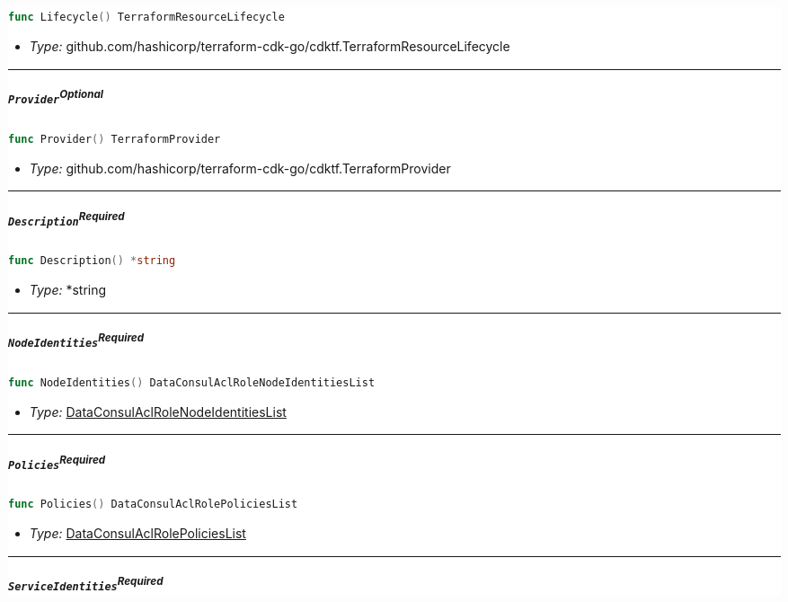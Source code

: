 ```go
func Lifecycle() TerraformResourceLifecycle
```

- *Type:* github.com/hashicorp/terraform-cdk-go/cdktf.TerraformResourceLifecycle

---

##### `Provider`<sup>Optional</sup> <a name="Provider" id="@cdktf/provider-consul.dataConsulAclRole.DataConsulAclRole.property.provider"></a>

```go
func Provider() TerraformProvider
```

- *Type:* github.com/hashicorp/terraform-cdk-go/cdktf.TerraformProvider

---

##### `Description`<sup>Required</sup> <a name="Description" id="@cdktf/provider-consul.dataConsulAclRole.DataConsulAclRole.property.description"></a>

```go
func Description() *string
```

- *Type:* *string

---

##### `NodeIdentities`<sup>Required</sup> <a name="NodeIdentities" id="@cdktf/provider-consul.dataConsulAclRole.DataConsulAclRole.property.nodeIdentities"></a>

```go
func NodeIdentities() DataConsulAclRoleNodeIdentitiesList
```

- *Type:* <a href="#@cdktf/provider-consul.dataConsulAclRole.DataConsulAclRoleNodeIdentitiesList">DataConsulAclRoleNodeIdentitiesList</a>

---

##### `Policies`<sup>Required</sup> <a name="Policies" id="@cdktf/provider-consul.dataConsulAclRole.DataConsulAclRole.property.policies"></a>

```go
func Policies() DataConsulAclRolePoliciesList
```

- *Type:* <a href="#@cdktf/provider-consul.dataConsulAclRole.DataConsulAclRolePoliciesList">DataConsulAclRolePoliciesList</a>

---

##### `ServiceIdentities`<sup>Required</sup> <a name="ServiceIdentities" id="@cdktf/provider-consul.dataConsulAclRole.DataConsulAclRole.property.serviceIdentities"></a>
